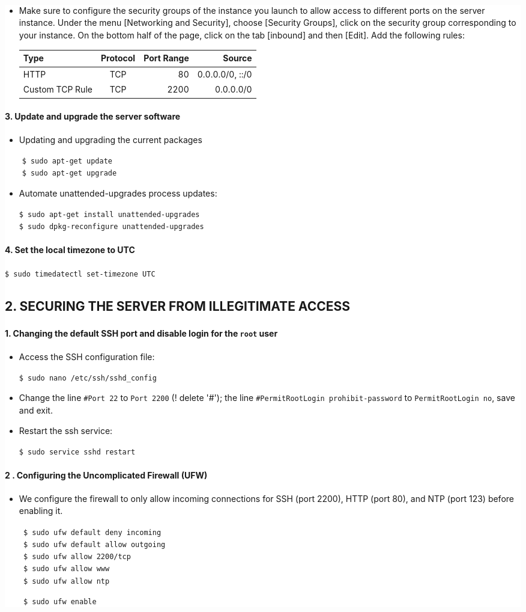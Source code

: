* Make sure to configure the security groups of the instance you launch to allow access to different ports on the server instance. Under the menu [Networking and Security], choose [Security Groups], click on the security group corresponding to your instance. On the bottom half of the page, click on the tab [inbound] and then [Edit]. Add the following rules:

    | Type          | Protocol      | Port Range  | Source |
    | ------------- |:-------------:| -----:|---:|
    | HTTP      | TCP | 80 | 0.0.0.0/0, ::/0|
    | Custom TCP Rule      | TCP      |   2200 |0.0.0.0/0|

#### 3. Update and upgrade the server software

* Updating and upgrading the current packages
```
    $ sudo apt-get update
    $ sudo apt-get upgrade
```

* Automate unattended-upgrades process updates:
  ```
  $ sudo apt-get install unattended-upgrades
  $ sudo dpkg-reconfigure unattended-upgrades
  ```

#### 4. Set the local timezone to UTC
```
$ sudo timedatectl set-timezone UTC
```

## 2. SECURING THE SERVER FROM ILLEGITIMATE ACCESS

#### 1. Changing the default SSH port and disable login for the `root` user

* Access the SSH configuration file:
   ```
   $ sudo nano /etc/ssh/sshd_config
   ```
* Change the line `#Port 22` to `Port 2200` (! delete '#');  the line `#PermitRootLogin prohibit-password` to `PermitRootLogin no`, save and exit.

* Restart the ssh service:
   ```
   $ sudo service sshd restart
   ```

#### 2 . Configuring the Uncomplicated Firewall (UFW)

* We configure the firewall to only allow incoming connections for SSH (port 2200), HTTP (port 80), and NTP (port 123) before enabling it.

    ```
     $ sudo ufw default deny incoming
     $ sudo ufw default allow outgoing
     $ sudo ufw allow 2200/tcp
     $ sudo ufw allow www
     $ sudo ufw allow ntp
    ```
    ```
     $ sudo ufw enable
    ```
